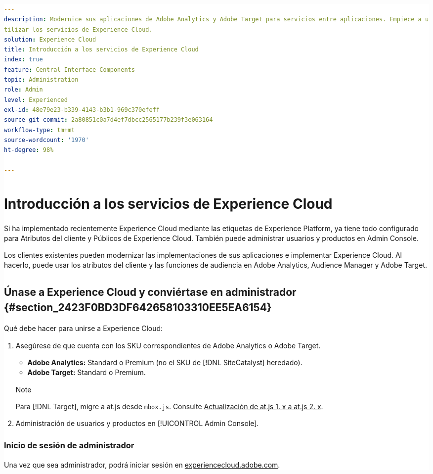 ```yaml
---
description: Modernice sus aplicaciones de Adobe Analytics y Adobe Target para servicios entre aplicaciones. Empiece a utilizar los servicios de Experience Cloud.
solution: Experience Cloud
title: Introducción a los servicios de Experience Cloud
index: true
feature: Central Interface Components
topic: Administration
role: Admin
level: Experienced
exl-id: 48e79e23-b339-4143-b3b1-969c370efeff
source-git-commit: 2a80851c0a7d4ef7dbcc2565177b239f3e063164
workflow-type: tm+mt
source-wordcount: '1970'
ht-degree: 98%

---
```


# Introducción a los servicios de Experience Cloud

Si ha implementado recientemente Experience Cloud mediante las etiquetas de Experience Platform, ya tiene todo configurado para Atributos del cliente y Públicos de Experience Cloud. También puede administrar usuarios y productos en Admin Console.

Los clientes existentes pueden modernizar las implementaciones de sus aplicaciones e implementar Experience Cloud. Al hacerlo, puede usar los atributos del cliente y las funciones de audiencia en Adobe Analytics, Audience Manager y Adobe Target.

## Únase a Experience Cloud y conviértase en administrador {#section_2423F0BD3DF642658103310EE5EA6154}

Qué debe hacer para unirse a Experience Cloud:

1. Asegúrese de que cuenta con los SKU correspondientes de Adobe Analytics o Adobe Target.

   * **Adobe Analytics:** Standard o Premium (no el SKU de [!DNL SiteCatalyst] heredado).
   * **Adobe Target:** Standard o Premium.

   >[!NOTE]
   >
   >Para [!DNL Target], migre a at.js desde `mbox.js`. Consulte [Actualización de at.js 1. x a at.js 2. x](https://experienceleague.adobe.com/docs/target-dev/developer/client-side/at-js-implementation/upgrading-from-atjs-1x-to-atjs-20.html?lang=es).

1. Administración de usuarios y productos en [!UICONTROL Admin Console].

### Inicio de sesión de administrador

Una vez que sea administrador, podrá iniciar sesión en [experiencecloud.adobe.com](https://experience.adobe.com).

